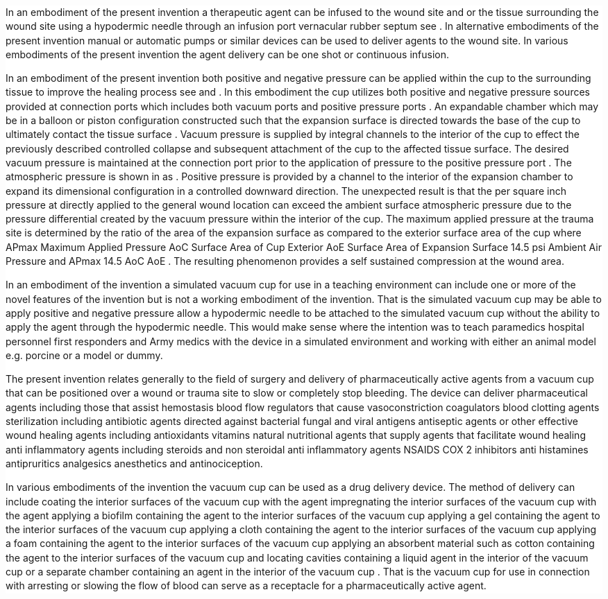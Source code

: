 In an embodiment of the present invention a therapeutic agent can be infused to the wound site and or the tissue surrounding the wound site using a hypodermic needle through an infusion port vernacular rubber septum see . In alternative embodiments of the present invention manual or automatic pumps or similar devices can be used to deliver agents to the wound site. In various embodiments of the present invention the agent delivery can be one shot or continuous infusion.

In an embodiment of the present invention both positive and negative pressure can be applied within the cup to the surrounding tissue to improve the healing process see and . In this embodiment the cup utilizes both positive and negative pressure sources provided at connection ports which includes both vacuum ports and positive pressure ports . An expandable chamber which may be in a balloon or piston configuration constructed such that the expansion surface is directed towards the base of the cup to ultimately contact the tissue surface . Vacuum pressure is supplied by integral channels to the interior of the cup to effect the previously described controlled collapse and subsequent attachment of the cup to the affected tissue surface. The desired vacuum pressure is maintained at the connection port prior to the application of pressure to the positive pressure port . The atmospheric pressure is shown in as . Positive pressure is provided by a channel to the interior of the expansion chamber to expand its dimensional configuration in a controlled downward direction. The unexpected result is that the per square inch pressure at directly applied to the general wound location can exceed the ambient surface atmospheric pressure due to the pressure differential created by the vacuum pressure within the interior of the cup. The maximum applied pressure at the trauma site is determined by the ratio of the area of the expansion surface as compared to the exterior surface area of the cup where APmax Maximum Applied Pressure AoC Surface Area of Cup Exterior AoE Surface Area of Expansion Surface 14.5 psi Ambient Air Pressure and APmax 14.5 AoC AoE . The resulting phenomenon provides a self sustained compression at the wound area.

In an embodiment of the invention a simulated vacuum cup for use in a teaching environment can include one or more of the novel features of the invention but is not a working embodiment of the invention. That is the simulated vacuum cup may be able to apply positive and negative pressure allow a hypodermic needle to be attached to the simulated vacuum cup without the ability to apply the agent through the hypodermic needle. This would make sense where the intention was to teach paramedics hospital personnel first responders and Army medics with the device in a simulated environment and working with either an animal model e.g. porcine or a model or dummy.

The present invention relates generally to the field of surgery and delivery of pharmaceutically active agents from a vacuum cup that can be positioned over a wound or trauma site to slow or completely stop bleeding. The device can deliver pharmaceutical agents including those that assist hemostasis blood flow regulators that cause vasoconstriction coagulators blood clotting agents sterilization including antibiotic agents directed against bacterial fungal and viral antigens antiseptic agents or other effective wound healing agents including antioxidants vitamins natural nutritional agents that supply agents that facilitate wound healing anti inflammatory agents including steroids and non steroidal anti inflammatory agents NSAIDS COX 2 inhibitors anti histamines antipruritics analgesics anesthetics and antinociception.

In various embodiments of the invention the vacuum cup can be used as a drug delivery device. The method of delivery can include coating the interior surfaces of the vacuum cup with the agent impregnating the interior surfaces of the vacuum cup with the agent applying a biofilm containing the agent to the interior surfaces of the vacuum cup applying a gel containing the agent to the interior surfaces of the vacuum cup applying a cloth containing the agent to the interior surfaces of the vacuum cup applying a foam containing the agent to the interior surfaces of the vacuum cup applying an absorbent material such as cotton containing the agent to the interior surfaces of the vacuum cup and locating cavities containing a liquid agent in the interior of the vacuum cup or a separate chamber containing an agent in the interior of the vacuum cup . That is the vacuum cup for use in connection with arresting or slowing the flow of blood can serve as a receptacle for a pharmaceutically active agent.
